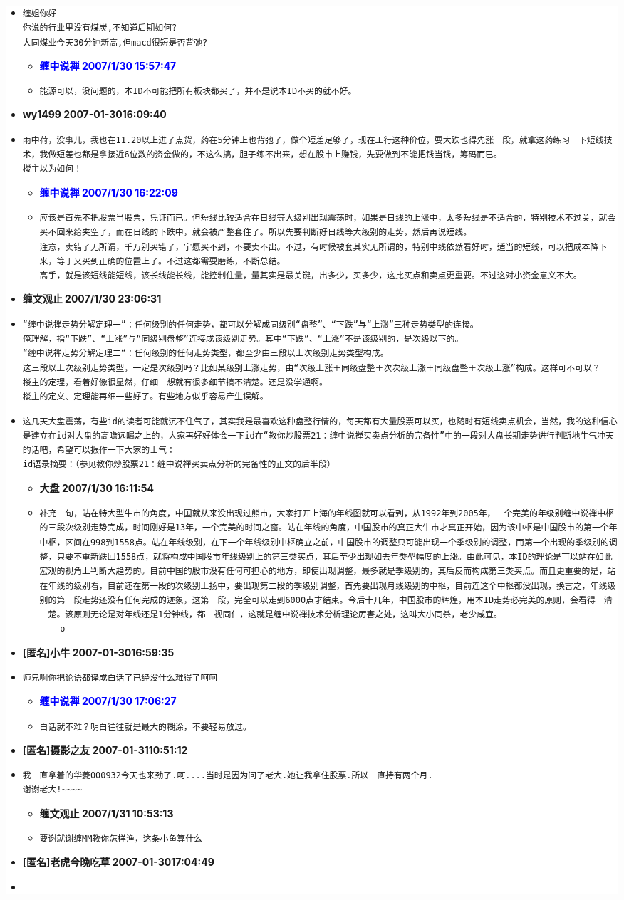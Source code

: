 - ```
  缠姐你好
  你说的行业里没有煤炭,不知道后期如何?
  大同煤业今天30分钟新高,但macd很短是否背弛?
  ```
   - **<font color='blue'>缠中说禅 2007/1/30 15:57:47</font>**
   - ```
     能源可以，没问题的，本ID不可能把所有板块都买了，并不是说本ID不买的就不好。
     ```
- **wy1499 2007-01-3016:09:40**
- ```
  雨中荷，没事儿，我也在11.20以上进了点货，药在5分钟上也背弛了，做个短差足够了，现在工行这种价位，要大跌也得先涨一段，就拿这药练习一下短线技术，我做短差也都是拿接近6位数的资金做的，不这么搞，胆子练不出来，想在股市上赚钱，先要做到不能把钱当钱，筹码而已。
  楼主以为如何！
  ```
   - **<font color='blue'>缠中说禅 2007/1/30 16:22:09</font>**
   - ```
     应该是首先不把股票当股票，凭证而已。但短线比较适合在日线等大级别出现震荡时，如果是日线的上涨中，太多短线是不适合的，特别技术不过关，就会买不回来给夹空了，而在日线的下跌中，就会被严整套住了。所以先要判断好日线等大级别的走势，然后再说短线。
     注意，卖错了无所谓，千万别买错了，宁愿买不到，不要卖不出。不过，有时候被套其实无所谓的，特别中线依然看好时，适当的短线，可以把成本降下来，等于又买到正确的位置上了。不过这都需要磨练，不断总结。
     高手，就是该短线能短线，该长线能长线，能控制住量，量其实是最关键，出多少，买多少，这比买点和卖点更重要。不过这对小资金意义不大。
     ```
- **缠文观止 2007/1/30 23:06:31**
- ```
  “缠中说禅走势分解定理一”：任何级别的任何走势，都可以分解成同级别“盘整”、“下跌”与“上涨”三种走势类型的连接。
  俺理解，指“下跌”、“上涨”与“同级别盘整”连接成该级别走势。其中“下跌”、“上涨”不是该级别的，是次级以下的。
  “缠中说禅走势分解定理二“：任何级别的任何走势类型，都至少由三段以上次级别走势类型构成。
  这三段以上次级别走势类型，一定是次级别吗？比如某级别上涨走势，由“次级上涨＋同级盘整＋次次级上涨＋同级盘整＋次级上涨”构成。这样可不可以？
  楼主的定理，看着好像很显然，仔细一想就有很多细节搞不清楚。还是没学通啊。
  楼主的定义、定理能再细一些好了。有些地方似乎容易产生误解。
  ```
- ```
  这几天大盘震荡，有些id的读者可能就沉不住气了，其实我是最喜欢这种盘整行情的，每天都有大量股票可以买，也随时有短线卖点机会，当然，我的这种信心是建立在id对大盘的高瞻远瞩之上的，大家再好好体会一下id在“教你炒股票21：缠中说禅买卖点分析的完备性”中的一段对大盘长期走势进行判断地牛气冲天的话吧，希望可以振作一下大家的士气：
  id语录摘要：（参见教你炒股票21：缠中说禅买卖点分析的完备性的正文的后半段）
  ```
   - **大盘 2007/1/30 16:11:54**
   - ```
     补充一句，站在特大型牛市的角度，中国就从来没出现过熊市，大家打开上海的年线图就可以看到，从1992年到2005年，一个完美的年级别缠中说禅中枢的三段次级别走势完成，时间刚好是13年，一个完美的时间之窗。站在年线的角度，中国股市的真正大牛市才真正开始，因为该中枢是中国股市的第一个年中枢，区间在998到1558点。站在年线级别，在下一个年线级别中枢确立之前，中国股市的调整只可能出现一个季级别的调整，而第一个出现的季级别的调整，只要不重新跌回1558点，就将构成中国股市年线级别上的第三类买点，其后至少出现如去年类型幅度的上涨。由此可见，本ID的理论是可以站在如此宏观的视角上判断大趋势的。目前中国的股市没有任何可担心的地方，即使出现调整，最多就是季级别的，其后反而构成第三类买点。而且更重要的是，站在年线的级别看，目前还在第一段的次级别上扬中，要出现第二段的季级别调整，首先要出现月线级别的中枢，目前连这个中枢都没出现，换言之，年线级别的第一段走势还没有任何完成的迹象，这第一段，完全可以走到6000点才结束。今后十几年，中国股市的辉煌，用本ID走势必完美的原则，会看得一清二楚。该原则无论是对年线还是1分钟线，都一视同仁，这就是缠中说禅技术分析理论厉害之处，这叫大小同杀，老少咸宜。
     ----o
     ```
- **[匿名]小牛 2007-01-3016:59:35**
- ```
  师兄啊你把论语都译成白话了已经没什么难得了呵呵
  ```
   - **<font color='blue'>缠中说禅 2007/1/30 17:06:27</font>**
   - ```
     白话就不难？明白往往就是最大的糊涂，不要轻易放过。
     ```
- **[匿名]摄影之友 2007-01-3110:51:12**
- ```
  我一直拿着的华菱000932今天也来劲了.呵....当时是因为问了老大.她让我拿住股票.所以一直持有两个月.
  谢谢老大!~~~~
  ```
   - **缠文观止 2007/1/31 10:53:13**
   - ```
     要谢就谢缠MM教你怎样渔，这条小鱼算什么
     ```
- **[匿名]老虎今晚吃草 2007-01-3017:04:49**
- ```